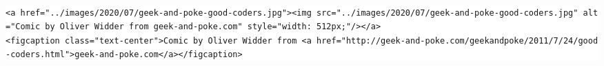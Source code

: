     <a href="../images/2020/07/geek-and-poke-good-coders.jpg"><img src="../images/2020/07/geek-and-poke-good-coders.jpg" alt="Comic by Oliver Widder from geek-and-poke.com" style="width: 512px;"/></a>
    <figcaption class="text-center">Comic by Oliver Widder from <a href="http://geek-and-poke.com/geekandpoke/2011/7/24/good-coders.html">geek-and-poke.com</a></figcaption>
</figure>
